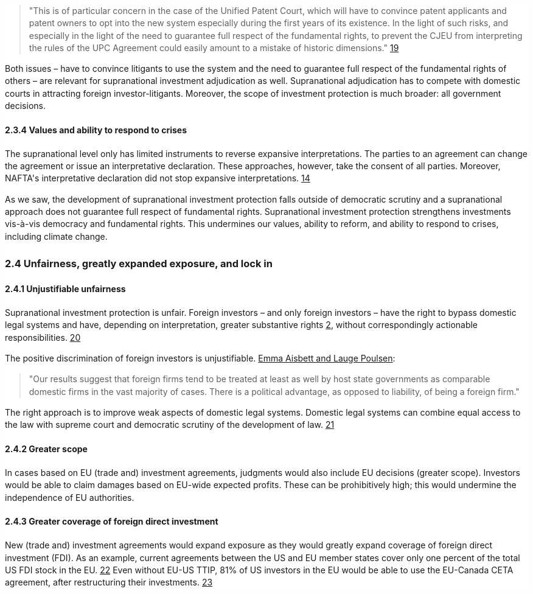 > "This is of particular concern in the case of the Unified Patent Court, which will have to convince patent applicants and patent owners to opt into the new system especially during the first years of its existence. In the light of such risks, and especially in the light of the need to guarantee full respect of the fundamental rights, to prevent the CJEU from interpreting the rules of the UPC Agreement could easily amount to a mistake of historic dimensions." [19](#fn-.19)

Both issues – have to convince litigants to use the system and the need to guarantee full respect of the fundamental rights of others – are relevant for supranational investment adjudication as well. Supranational adjudication has to compete with domestic courts in attracting foreign investor-litigants. Moreover, the scope of investment protection is much broader: all government decisions.

#### 2.3.4 Values and ability to respond to crises

The supranational level only has limited instruments to reverse expansive interpretations. The parties to an agreement can change the agreement or issue an interpretative declaration. These approaches, however, take the consent of all parties. Moreover, NAFTA's interpretative declaration did not stop expansive interpretations. [14](#fn-.14)

As we saw, the development of supranational investment protection falls outside of democratic scrutiny and a supranational approach does not guarantee full respect of fundamental rights. Supranational investment protection strengthens investments vis-à-vis democracy and fundamental rights. This undermines our values, ability to reform, and ability to respond to crises, including climate change.

### 2.4 Unfairness, greatly expanded exposure, and lock in

#### 2.4.1 Unjustifiable unfairness

Supranational investment protection is unfair. Foreign investors – and only foreign investors – have the right to bypass domestic legal systems and have, depending on interpretation, greater substantive rights [2](#fn-.2), without correspondingly actionable responsibilities. [20](#fn-.20)

The positive discrimination of foreign investors is unjustifiable. [Emma Aisbett and Lauge Poulsen](http://worldtradelaw.typepad.com/ielpblog/2017/01/how-are-foreign-firms-treated-by-host-governments.html):

> "Our results suggest that foreign firms tend to be treated at least as well by host state governments as comparable domestic firms in the vast majority of cases. There is a political advantage, as opposed to liability, of being a foreign firm."

The right approach is to improve weak aspects of domestic legal systems. Domestic legal systems can combine equal access to the law with supreme court and democratic scrutiny of the development of law. [21](#fn-.21)

#### 2.4.2 Greater scope

In cases based on EU (trade and) investment agreements, judgments would also include EU decisions (greater scope). Investors would be able to claim damages based on EU-wide expected profits. These can be prohibitively high; this would undermine the independence of EU authorities.

#### 2.4.3 Greater coverage of foreign direct investment

New (trade and) investment agreements would expand exposure as they would greatly expand coverage of foreign direct investment (FDI). As an example, current agreements between the US and EU member states cover only one percent of the total US FDI stock in the EU. [22](#fn-.22) Even without EU-US TTIP, 81% of US investors in the EU would be able to use the EU-Canada CETA agreement, after restructuring their investments. [23](#fn-.23)
